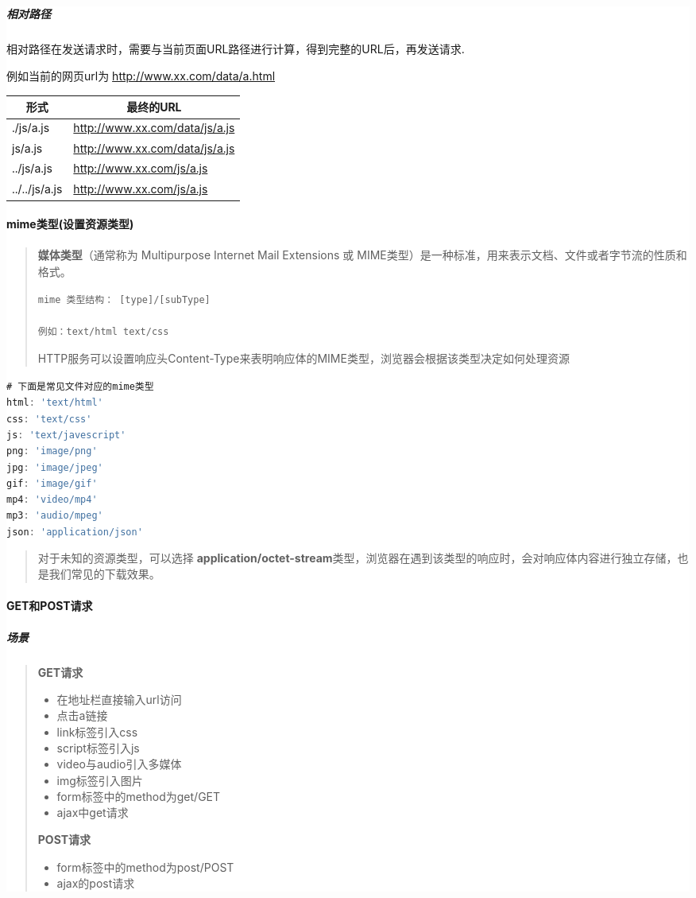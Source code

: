 ##### 相对路径

相对路径在发送请求时，需要与当前页面URL路径进行计算，得到完整的URL后，再发送请求.

例如当前的网页url为   http://www.xx.com/data/a.html

| 形式          | 最终的URL                      |
| ------------- | ------------------------------ |
| ./js/a.js     | http://www.xx.com/data/js/a.js |
| js/a.js       | http://www.xx.com/data/js/a.js |
| ../js/a.js    | http://www.xx.com/js/a.js      |
| ../../js/a.js | http://www.xx.com/js/a.js      |

#### mime类型(设置资源类型)

> **媒体类型**（通常称为 Multipurpose Internet Mail Extensions 或 MIME类型）是一种标准，用来表示文档、文件或者字节流的性质和格式。
>
> ```js
> mime 类型结构： [type]/[subType]
> 
> 例如：text/html text/css
> ```
>
> HTTP服务可以设置响应头Content-Type来表明响应体的MIME类型，浏览器会根据该类型决定如何处理资源

```js
# 下面是常见文件对应的mime类型
html: 'text/html'
css: 'text/css'
js: 'text/javescript'
png: 'image/png'
jpg: 'image/jpeg'
gif: 'image/gif'
mp4: 'video/mp4'
mp3: 'audio/mpeg'
json: 'application/json'
```

> 对于未知的资源类型，可以选择 **application/octet-stream**类型，浏览器在遇到该类型的响应时，会对响应体内容进行独立存储，也是我们常见的下载效果。

#### GET和POST请求

##### 场景

> **GET请求**
>
> - 在地址栏直接输入url访问
> - 点击a链接
> - link标签引入css
> - script标签引入js
> - video与audio引入多媒体
> - img标签引入图片
> - form标签中的method为get/GET
> - ajax中get请求
>
> **POST请求**
>
> - form标签中的method为post/POST
> - ajax的post请求
